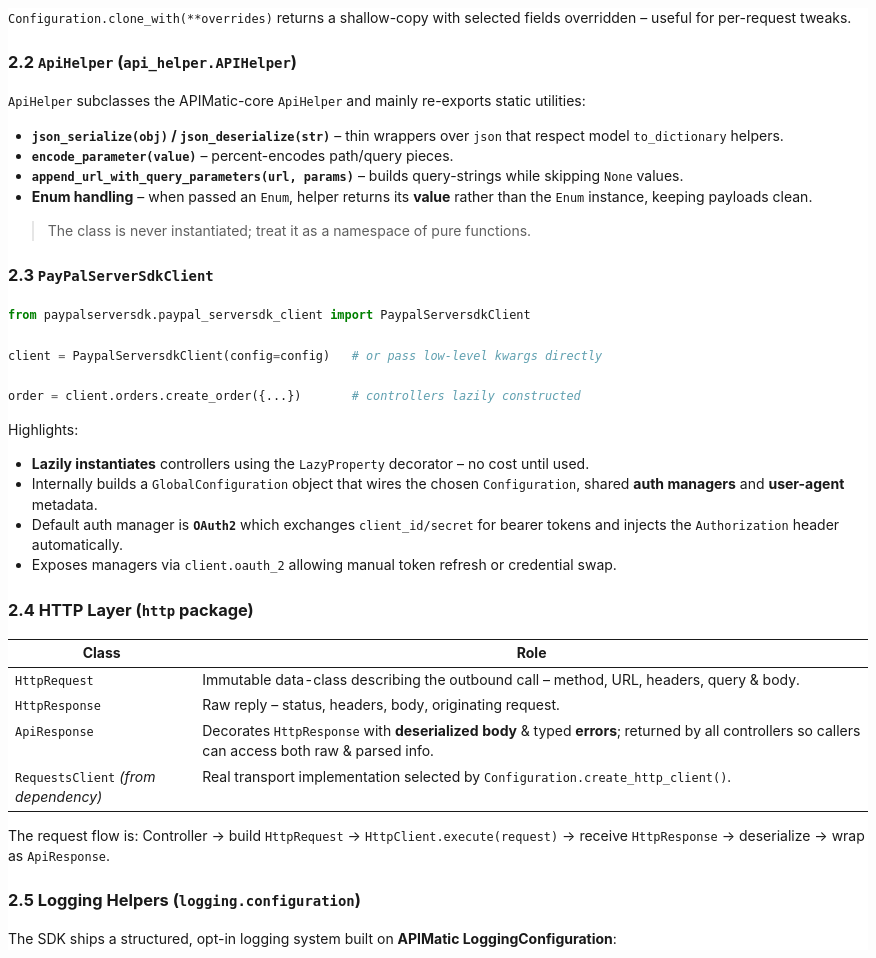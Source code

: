 `Configuration.clone_with(**overrides)` returns a shallow-copy with selected fields overridden – useful for per-request tweaks.

### 2.2 `ApiHelper` (`api_helper.APIHelper`)

`ApiHelper` subclasses the APIMatic-core `ApiHelper` and mainly re-exports static utilities:

* **`json_serialize(obj)` / `json_deserialize(str)`** – thin wrappers over `json` that respect model `to_dictionary` helpers.
* **`encode_parameter(value)`** – percent-encodes path/query pieces.
* **`append_url_with_query_parameters(url, params)`** – builds query-strings while skipping `None` values.
* **Enum handling** – when passed an `Enum`, helper returns its **value** rather than the `Enum` instance, keeping payloads clean.

> The class is never instantiated; treat it as a namespace of pure functions.

### 2.3 `PayPalServerSdkClient`

```python
from paypalserversdk.paypal_serversdk_client import PaypalServersdkClient

client = PaypalServersdkClient(config=config)   # or pass low-level kwargs directly

order = client.orders.create_order({...})       # controllers lazily constructed
```

Highlights:

* **Lazily instantiates** controllers using the `LazyProperty` decorator – no cost until used.
* Internally builds a `GlobalConfiguration` object that wires the chosen `Configuration`, shared **auth managers** and **user-agent** metadata.
* Default auth manager is **`OAuth2`** which exchanges `client_id/secret` for bearer tokens and injects the `Authorization` header automatically.
* Exposes managers via `client.oauth_2` allowing manual token refresh or credential swap.

### 2.4 HTTP Layer (`http` package)

| Class | Role |
|-------|------|
| `HttpRequest` | Immutable data-class describing the outbound call – method, URL, headers, query & body. |
| `HttpResponse`| Raw reply – status, headers, body, originating request. |
| `ApiResponse` | Decorates `HttpResponse` with **deserialized body** & typed **errors**; returned by all controllers so callers can access both raw & parsed info. |
| `RequestsClient` *(from dependency)* | Real transport implementation selected by `Configuration.create_http_client()`. |

The request flow is: Controller → build `HttpRequest` → `HttpClient.execute(request)` → receive `HttpResponse` → deserialize → wrap as `ApiResponse`.

### 2.5 Logging Helpers (`logging.configuration`)

The SDK ships a structured, opt-in logging system built on **APIMatic LoggingConfiguration**:
